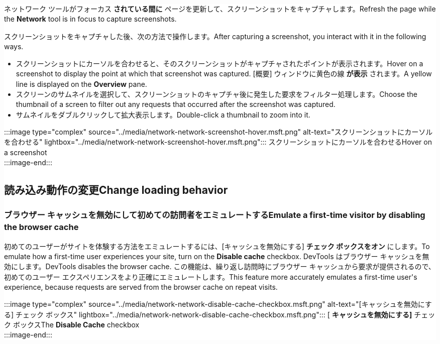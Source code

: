 <span data-ttu-id="c9f1c-127">ネットワーク ツールがフォーカス **されている間に** ページを更新して、スクリーンショットをキャプチャします。</span><span class="sxs-lookup"><span data-stu-id="c9f1c-127">Refresh the page while the **Network** tool is in focus to capture screenshots.</span></span>  

<span data-ttu-id="c9f1c-128">スクリーンショットをキャプチャした後、次の方法で操作します。</span><span class="sxs-lookup"><span data-stu-id="c9f1c-128">After capturing a screenshot, you interact with it in the following ways.</span></span>  

*   <span data-ttu-id="c9f1c-129">スクリーンショットにカーソルを合わせると、そのスクリーンショットがキャプチャされたポイントが表示されます。</span><span class="sxs-lookup"><span data-stu-id="c9f1c-129">Hover on a screenshot to display the point at which that screenshot was captured.</span></span>  <span data-ttu-id="c9f1c-130">[概要] ウィンドウに黄色の線 **が表示** されます。</span><span class="sxs-lookup"><span data-stu-id="c9f1c-130">A yellow line is displayed on the **Overview** pane.</span></span>  
*   <span data-ttu-id="c9f1c-131">スクリーンのサムネイルを選択して、スクリーンショットのキャプチャ後に発生した要求をフィルター処理します。</span><span class="sxs-lookup"><span data-stu-id="c9f1c-131">Choose the thumbnail of a screen to filter out any requests that occurred after the screenshot was captured.</span></span>  
*   <span data-ttu-id="c9f1c-132">サムネイルをダブルクリックして拡大表示します。</span><span class="sxs-lookup"><span data-stu-id="c9f1c-132">Double-click a thumbnail to zoom into it.</span></span>  

:::image type="complex" source="../media/network-network-screenshot-hover.msft.png" alt-text="スクリーンショットにカーソルを合わせる" lightbox="../media/network-network-screenshot-hover.msft.png":::
   <span data-ttu-id="c9f1c-134">スクリーンショットにカーソルを合わせる</span><span class="sxs-lookup"><span data-stu-id="c9f1c-134">Hover on a screenshot</span></span>  
:::image-end:::  





  

## <a name="change-loading-behavior"></a><span data-ttu-id="c9f1c-135">読み込み動作の変更</span><span class="sxs-lookup"><span data-stu-id="c9f1c-135">Change loading behavior</span></span>  

### <a name="emulate-a-first-time-visitor-by-disabling-the-browser-cache"></a><span data-ttu-id="c9f1c-136">ブラウザー キャッシュを無効にして初めての訪問者をエミュレートする</span><span class="sxs-lookup"><span data-stu-id="c9f1c-136">Emulate a first-time visitor by disabling the browser cache</span></span>  

<span data-ttu-id="c9f1c-137">初めてのユーザーがサイトを体験する方法をエミュレートするには、[キャッシュを無効にする] **チェック ボックスをオン** にします。</span><span class="sxs-lookup"><span data-stu-id="c9f1c-137">To emulate how a first-time user experiences your site, turn on the **Disable cache** checkbox.</span></span>  <span data-ttu-id="c9f1c-138">DevTools はブラウザー キャッシュを無効にします。</span><span class="sxs-lookup"><span data-stu-id="c9f1c-138">DevTools disables the browser cache.</span></span>  <span data-ttu-id="c9f1c-139">この機能は、繰り返し訪問時にブラウザー キャッシュから要求が提供されるので、初めてのユーザー エクスペリエンスをより正確にエミュレートします。</span><span class="sxs-lookup"><span data-stu-id="c9f1c-139">This feature more accurately emulates a first-time user's experience, because requests are served from the browser cache on repeat visits.</span></span>  

:::image type="complex" source="../media/network-network-disable-cache-checkbox.msft.png" alt-text="[キャッシュを無効にする] チェック ボックス" lightbox="../media/network-network-disable-cache-checkbox.msft.png":::
   <span data-ttu-id="c9f1c-141">[ **キャッシュを無効にする]** チェック ボックス</span><span class="sxs-lookup"><span data-stu-id="c9f1c-141">The **Disable Cache** checkbox</span></span>  
:::image-end:::  
